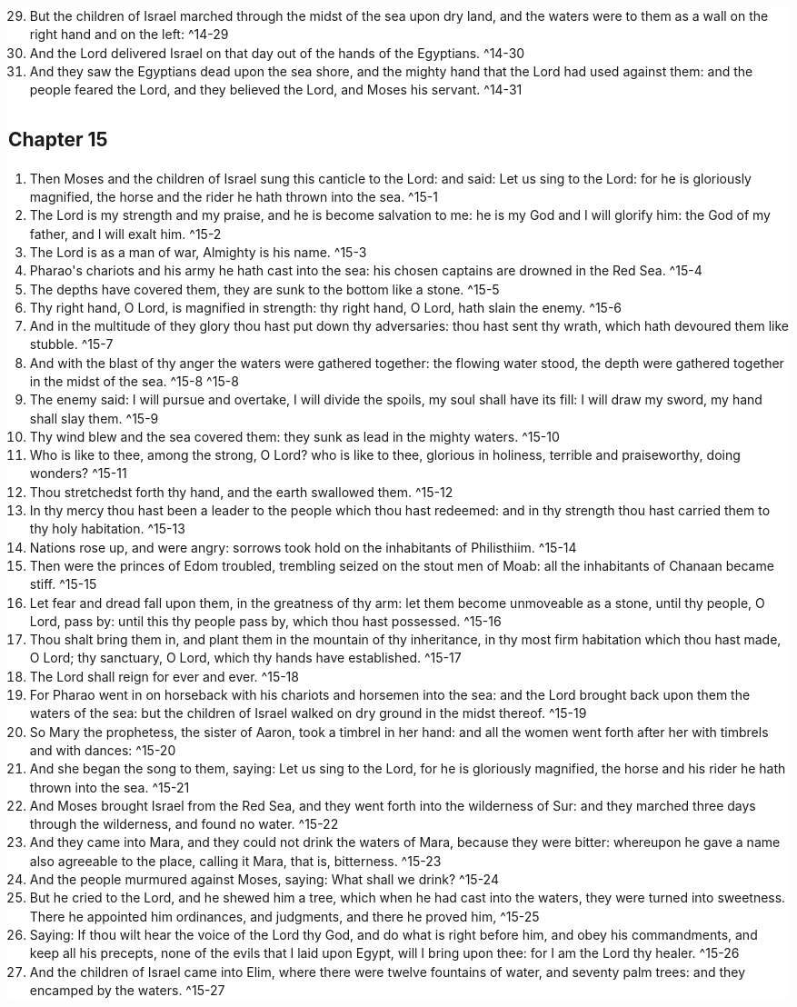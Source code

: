 29. But the children of Israel marched through the midst of the sea upon dry land, and the waters were to them as a wall on the right hand and on the left: ^14-29
30. And the Lord delivered Israel on that day out of the hands of the Egyptians. ^14-30
31. And they saw the Egyptians dead upon the sea shore, and the mighty hand that the Lord had used against them: and the people feared the Lord, and they believed the Lord, and Moses his servant. ^14-31

## Chapter 15 

1. Then Moses and the children of Israel sung this canticle to the Lord: and said: Let us sing to the Lord: for he is gloriously magnified, the horse and the rider he hath thrown into the sea. ^15-1
2. The Lord is my strength and my praise, and he is become salvation to me: he is my God and I will glorify him: the God of my father, and I will exalt him. ^15-2
3. The Lord is as a man of war, Almighty is his name. ^15-3
4. Pharao's chariots and his army he hath cast into the sea: his chosen captains are drowned in the Red Sea. ^15-4
5. The depths have covered them, they are sunk to the bottom like a stone. ^15-5
6. Thy right hand, O Lord, is magnified in strength: thy right hand, O Lord, hath slain the enemy. ^15-6
7. And in the multitude of they glory thou hast put down thy adversaries: thou hast sent thy wrath, which hath devoured them like stubble. ^15-7
8. And with the blast of thy anger the waters were gathered together: the flowing water stood, the depth were gathered together in the midst of the sea. ^15-8 ^15-8
9. The enemy said: I will pursue and overtake, I will divide the spoils, my soul shall have its fill: I will draw my sword, my hand shall slay them. ^15-9
10. Thy wind blew and the sea covered them: they sunk as lead in the mighty waters. ^15-10
11. Who is like to thee, among the strong, O Lord? who is like to thee, glorious in holiness, terrible and praiseworthy, doing wonders? ^15-11
12. Thou stretchedst forth thy hand, and the earth swallowed them. ^15-12
13. In thy mercy thou hast been a leader to the people which thou hast redeemed: and in thy strength thou hast carried them to thy holy habitation. ^15-13
14. Nations rose up, and were angry: sorrows took hold on the inhabitants of Philisthiim. ^15-14
15. Then were the princes of Edom troubled, trembling seized on the stout men of Moab: all the inhabitants of Chanaan became stiff. ^15-15
16. Let fear and dread fall upon them, in the greatness of thy arm: let them become unmoveable as a stone, until thy people, O Lord, pass by: until this thy people pass by, which thou hast possessed. ^15-16
17. Thou shalt bring them in, and plant them in the mountain of thy inheritance, in thy most firm habitation which thou hast made, O Lord; thy sanctuary, O Lord, which thy hands have established. ^15-17
18. The Lord shall reign for ever and ever. ^15-18
19. For Pharao went in on horseback with his chariots and horsemen into the sea: and the Lord brought back upon them the waters of the sea: but the children of Israel walked on dry ground in the midst thereof. ^15-19
20. So Mary the prophetess, the sister of Aaron, took a timbrel in her hand: and all the women went forth after her with timbrels and with dances: ^15-20
21. And she began the song to them, saying: Let us sing to the Lord, for he is gloriously magnified, the horse and his rider he hath thrown into the sea. ^15-21
22. And Moses brought Israel from the Red Sea, and they went forth into the wilderness of Sur: and they marched three days through the wilderness, and found no water. ^15-22
23. And they came into Mara, and they could not drink the waters of Mara, because they were bitter: whereupon he gave a name also agreeable to the place, calling it Mara, that is, bitterness. ^15-23
24. And the people murmured against Moses, saying: What shall we drink? ^15-24
25. But he cried to the Lord, and he shewed him a tree, which when he had cast into the waters, they were turned into sweetness. There he appointed him ordinances, and judgments, and there he proved him, ^15-25
26. Saying: If thou wilt hear the voice of the Lord thy God, and do what is right before him, and obey his commandments, and keep all his precepts, none of the evils that I laid upon Egypt, will I bring upon thee: for I am the Lord thy healer. ^15-26
27. And the children of Israel came into Elim, where there were twelve fountains of water, and seventy palm trees: and they encamped by the waters. ^15-27
